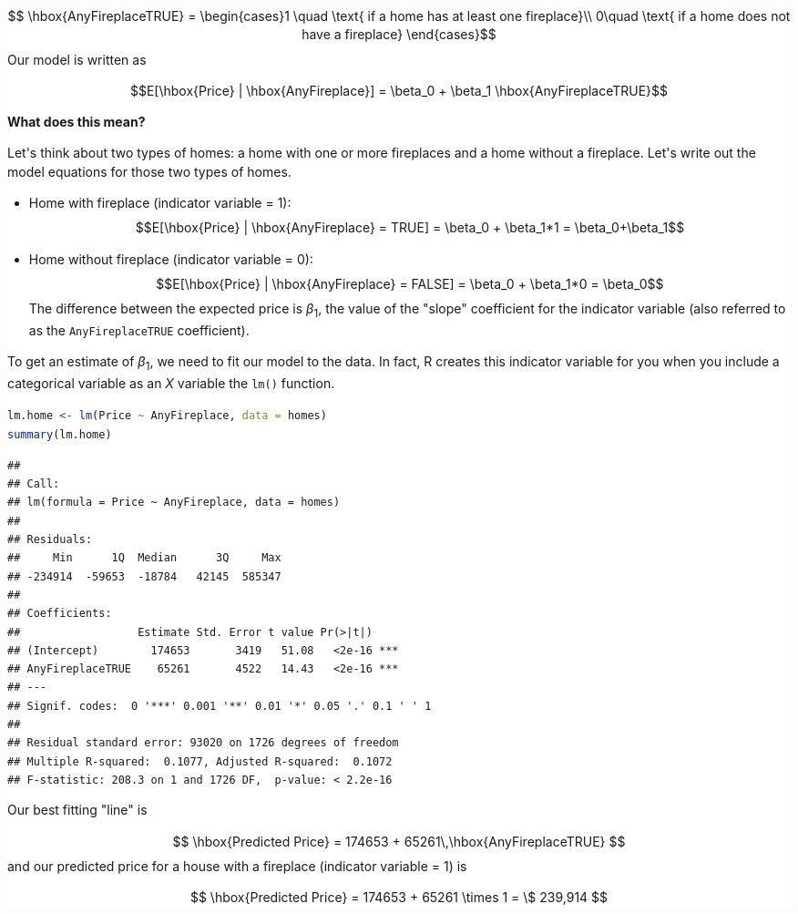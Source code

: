 $$ \hbox{AnyFireplaceTRUE} = \begin{cases}1 \quad \text{ if a home has at least one fireplace}\\ 0\quad \text{ if a home does not have a fireplace} \end{cases}$$
Our model is written as

$$E[\hbox{Price} | \hbox{AnyFireplace}] = \beta_0 + \beta_1 \hbox{AnyFireplaceTRUE}$$

**What does this mean?**

Let's think about two types of homes: a home with one or more fireplaces and a home without a fireplace. Let's write out the model equations for those two types of homes. 

- Home with fireplace (indicator variable = 1):    
$$E[\hbox{Price} | \hbox{AnyFireplace} = TRUE] = \beta_0 + \beta_1*1 = \beta_0+\beta_1$$



- Home without fireplace (indicator variable = 0):  
$$E[\hbox{Price} | \hbox{AnyFireplace} = FALSE] = \beta_0 + \beta_1*0 = \beta_0$$
The difference between the expected price is $\beta_1$, the value of the "slope" coefficient for the indicator variable (also referred to as the `AnyFireplaceTRUE` coefficient).

To get an estimate of $\beta_1$, we need to fit our model to the data. In fact, R creates this indicator variable for you when you include a categorical variable as an $X$ variable the `lm()` function.


```r
lm.home <- lm(Price ~ AnyFireplace, data = homes)
summary(lm.home)
```

```
## 
## Call:
## lm(formula = Price ~ AnyFireplace, data = homes)
## 
## Residuals:
##     Min      1Q  Median      3Q     Max 
## -234914  -59653  -18784   42145  585347 
## 
## Coefficients:
##                  Estimate Std. Error t value Pr(>|t|)    
## (Intercept)        174653       3419   51.08   <2e-16 ***
## AnyFireplaceTRUE    65261       4522   14.43   <2e-16 ***
## ---
## Signif. codes:  0 '***' 0.001 '**' 0.01 '*' 0.05 '.' 0.1 ' ' 1
## 
## Residual standard error: 93020 on 1726 degrees of freedom
## Multiple R-squared:  0.1077,	Adjusted R-squared:  0.1072 
## F-statistic: 208.3 on 1 and 1726 DF,  p-value: < 2.2e-16
```

Our best fitting "line" is

$$ \hbox{Predicted Price} = 174653 + 65261\,\hbox{AnyFireplaceTRUE} $$
and our predicted price for a house with a fireplace (indicator variable = 1) is

$$ \hbox{Predicted Price} = 174653 + 65261 \times 1 = \$ 239,914 $$
